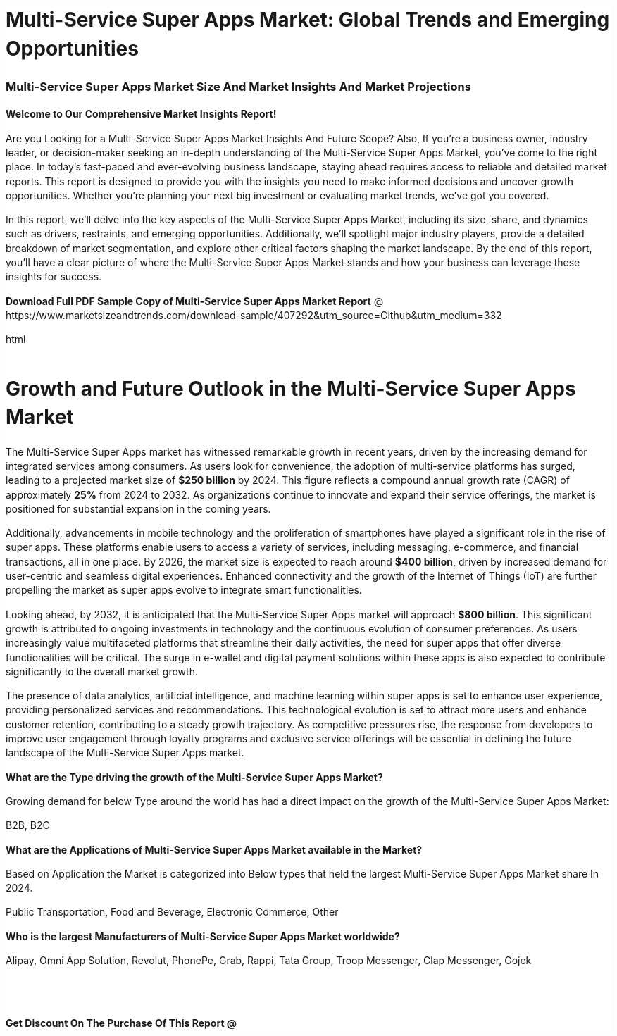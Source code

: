 <h1> Multi-Service Super Apps Market: Global Trends and Emerging Opportunities</h1><div class="" data-test-id=""><h3><span class="">Multi-Service Super Apps Market Size And Market Insights And Market Projections</span></h3></div><div class="" data-test-id=""><p><strong>Welcome to Our Comprehensive Market Insights Report!</strong></p><p>Are you Looking for a Multi-Service Super Apps Market Insights And Future Scope? Also, If you&rsquo;re a business owner, industry leader, or decision-maker seeking an in-depth understanding of the Multi-Service Super Apps Market, you&rsquo;ve come to the right place. In today&rsquo;s fast-paced and ever-evolving business landscape, staying ahead requires access to reliable and detailed market reports. This report is designed to provide you with the insights you need to make informed decisions and uncover growth opportunities. Whether you&rsquo;re planning your next big investment or evaluating market trends, we&rsquo;ve got you covered.</p><p>In this report, we&rsquo;ll delve into the key aspects of the Multi-Service Super Apps Market, including its size, share, and dynamics such as drivers, restraints, and emerging opportunities. Additionally, we&rsquo;ll spotlight major industry players, provide a detailed breakdown of market segmentation, and explore other critical factors shaping the market landscape. By the end of this report, you&rsquo;ll have a clear picture of where the Multi-Service Super Apps Market stands and how your business can leverage these insights for success.</p><p><strong>Download Full PDF Sample Copy of Multi-Service Super Apps Market Report</strong> @ <a href="https://www.marketsizeandtrends.com/download-sample/407292&utm_source=Github&utm_medium=332" target="_blank">https://www.marketsizeandtrends.com/download-sample/407292&utm_source=Github&utm_medium=332</a></p></div><div class="" data-test-id=""><p><span class="">html<!DOCTYPE html><html lang="en"><head> <meta charset="UTF-8"> <meta name="viewport" content="width=device-width, initial-scale=1.0"> <title>Multi-Service Super Apps Market Outlook</title></head><body><h1>Growth and Future Outlook in the Multi-Service Super Apps Market</h1><p>The Multi-Service Super Apps market has witnessed remarkable growth in recent years, driven by the increasing demand for integrated services among consumers. As users look for convenience, the adoption of multi-service platforms has surged, leading to a projected market size of <strong>$250 billion</strong> by 2024. This figure reflects a compound annual growth rate (CAGR) of approximately <strong>25%</strong> from 2024 to 2032. As organizations continue to innovate and expand their service offerings, the market is positioned for substantial expansion in the coming years.</p><p>Additionally, advancements in mobile technology and the proliferation of smartphones have played a significant role in the rise of super apps. These platforms enable users to access a variety of services, including messaging, e-commerce, and financial transactions, all in one place. By 2026, the market size is expected to reach around <strong>$400 billion</strong>, driven by increased demand for user-centric and seamless digital experiences. Enhanced connectivity and the growth of the Internet of Things (IoT) are further propelling the market as super apps evolve to integrate smart functionalities.</p><p style="font-weight:bold;"></p><p>Looking ahead, by 2032, it is anticipated that the Multi-Service Super Apps market will approach <strong>$800 billion</strong>. This significant growth is attributed to ongoing investments in technology and the continuous evolution of consumer preferences. As users increasingly value multifaceted platforms that streamline their daily activities, the need for super apps that offer diverse functionalities will be critical. The surge in e-wallet and digital payment solutions within these apps is also expected to contribute significantly to the overall market growth.</p><p>The presence of data analytics, artificial intelligence, and machine learning within super apps is set to enhance user experience, providing personalized services and recommendations. This technological evolution is set to attract more users and enhance customer retention, contributing to a steady growth trajectory. As competitive pressures rise, the response from developers to improve user engagement through loyalty programs and exclusive service offerings will be essential in defining the future landscape of the Multi-Service Super Apps market.</p></body></html></span></p><p><strong><span class="">What are the&nbsp;Type driving the growth of the Multi-Service Super Apps Market?</span></strong></p></div><div class="" data-test-id=""><p><span class="">Growing demand for below Type around the world has had a direct impact on the growth of the Multi-Service Super Apps Market:</span></p></div><div class="" data-test-id=""><p>B2B, B2C</p><p><span class=""><strong>What are the&nbsp;Applications&nbsp;of Multi-Service Super Apps Market available in the Market?</strong></span></p></div><div class="" data-test-id=""><p><span class="">Based on Application the Market is categorized into Below types that held the largest Multi-Service Super Apps Market share In 2024.</span></p></div><div class="" data-test-id=""><p><span class="">Public Transportation, Food and Beverage, Electronic Commerce, Other</span></p><p><span class=""><strong>Who is the largest Manufacturers of Multi-Service Super Apps Market worldwide?</strong></span></p></div><div class="" data-test-id=""><p><span class="">Alipay, Omni App Solution, Revolut, PhonePe, Grab, Rappi, Tata Group, Troop Messenger, Clap Messenger, Gojek</span></p></div><div class="" data-test-id="">&nbsp;</div><div class="" data-test-id="">&nbsp;</div><div class="" data-test-id=""><p><span class=""><strong>Get Discount On The Purchase Of This Report @</strong>